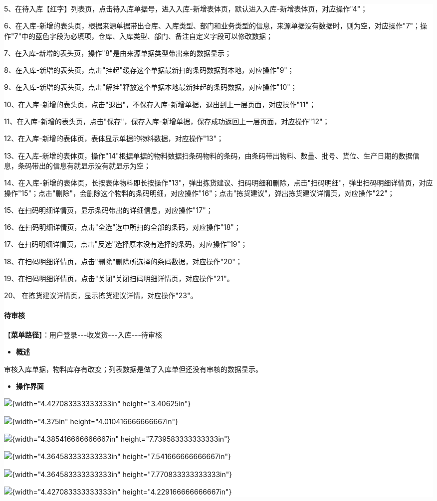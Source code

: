 5、在待入库【红字】列表页，点击待入库单据号，进入入库-新增表体页，默认进入入库-新增表体页，对应操作"4"；

6、在入库-新增的表头页，根据来源单据带出仓库、入库类型、部门和业务类型的信息，来源单据没有数据时，则为空，对应操作"7"；操作"7"中的蓝色字段为必填项，仓库、入库类型、部门、备注自定义字段可以修改数据；

7、在入库-新增的表头页，操作"8"是由来源单据类型带出来的数据显示；

8、在入库-新增的表头页，点击"挂起"缓存这个单据最新扫的条码数据到本地，对应操作"9"；

9、在入库-新增的表头页，点击"解挂"释放这个单据本地最新挂起的条码数据，对应操作"10"；

10、在入库-新增的表头页，点击"退出"，不保存入库-新增单据，退出到上一层页面，对应操作"11"；

11、在入库-新增的表头页，点击"保存"，保存入库-新增单据，保存成功返回上一层页面，对应操作"12"；

12、在入库-新增的表体页，表体显示单据的物料数据，对应操作"13"；

13、在入库-新增的表体页，操作"14"根据单据的物料数据扫条码物料的条码，由条码带出物料、数量、批号、货位、生产日期的数据信息，条码带出的信息有就显示没有就显示为空；

14、在入库-新增的表体页，长按表体物料即长按操作"13"，弹出拣货建议、扫码明细和删除，点击"扫码明细"，弹出扫码明细详情页，对应操作"15"；点击"删除"，会删除这个物料的条码明细，对应操作"16"；点击"拣货建议"，弹出拣货建议详情页，对应操作"22"；

15、在扫码明细详情页，显示条码带出的详细信息，对应操作"17"；

16、在扫码明细详情页，点击"全选"选中所扫的全部的条码，对应操作"18"；

17、在扫码明细详情页，点击"反选"选择原本没有选择的条码，对应操作"19"；

18、在扫码明细详情页，点击"删除"删除所选择的条码数据，对应操作"20"；

19、在扫码明细详情页，点击"关闭"关闭扫码明细详情页，对应操作"21"。

20、 在拣货建议详情页，显示拣货建议详情，对应操作"23"。

#### 待审核

【**菜单路径**】：用户登录---收发货---入库---待审核

- **概述**

审核入库单据，物料库存有改变；列表数据是做了入库单但还没有审核的数据显示。

- **操作界面**

![](media/image16.png){width="4.427083333333333in" height="3.40625in"}

![](media/image17.png){width="4.375in" height="4.010416666666667in"}

![](media/image18.png){width="4.385416666666667in"
height="7.739583333333333in"}

![](media/image19.png){width="4.364583333333333in"
height="7.541666666666667in"}

![](media/image20.png){width="4.364583333333333in"
height="7.770833333333333in"}

![](media/image21.png){width="4.427083333333333in"
height="4.229166666666667in"}
